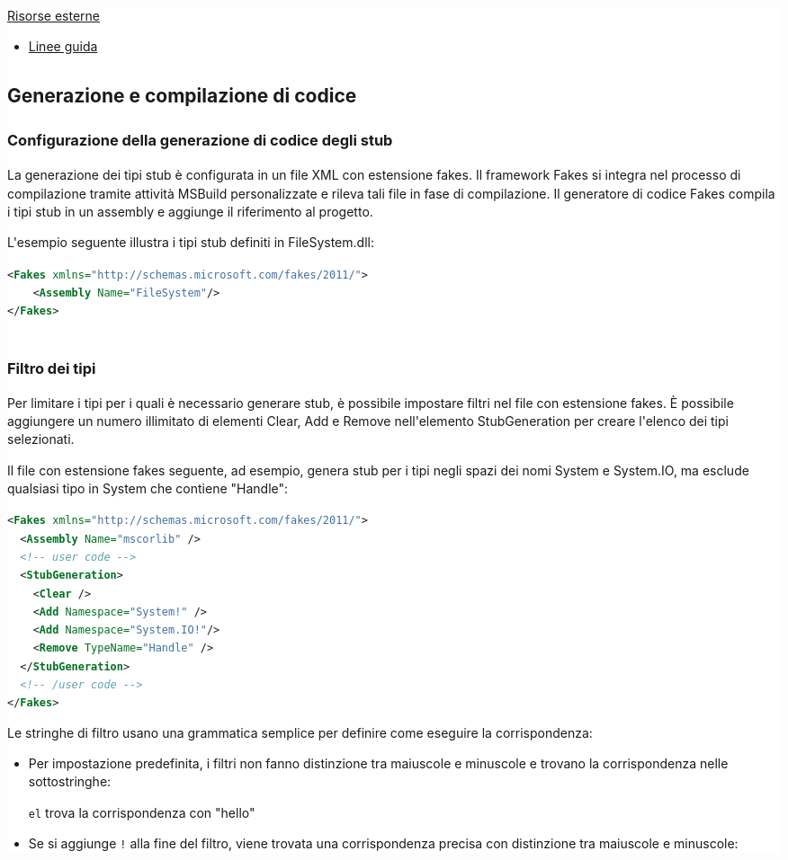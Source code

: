  [Risorse esterne](#BKMK_External_resources)  
  
-   [Linee guida](#BKMK_Guidance)  
  
##  <a name="BKMK_Code_generation_and_compilation"></a> Generazione e compilazione di codice  
  
###  <a name="BKMK_Configuring_code_generation_of_stubs"></a> Configurazione della generazione di codice degli stub  
 La generazione dei tipi stub è configurata in un file XML con estensione fakes. Il framework Fakes si integra nel processo di compilazione tramite attività MSBuild personalizzate e rileva tali file in fase di compilazione. Il generatore di codice Fakes compila i tipi stub in un assembly e aggiunge il riferimento al progetto.  
  
 L'esempio seguente illustra i tipi stub definiti in FileSystem.dll:  
  
```xml  
<Fakes xmlns="http://schemas.microsoft.com/fakes/2011/">  
    <Assembly Name="FileSystem"/>  
</Fakes>  
  
```  
  
###  <a name="BKMK_Type_filtering"></a> Filtro dei tipi  
 Per limitare i tipi per i quali è necessario generare stub, è possibile impostare filtri nel file con estensione fakes. È possibile aggiungere un numero illimitato di elementi Clear, Add e Remove nell'elemento StubGeneration per creare l'elenco dei tipi selezionati.  
  
 Il file con estensione fakes seguente, ad esempio, genera stub per i tipi negli spazi dei nomi System e System.IO, ma esclude qualsiasi tipo in System che contiene "Handle":  
  
```xml  
<Fakes xmlns="http://schemas.microsoft.com/fakes/2011/">  
  <Assembly Name="mscorlib" />  
  <!-- user code -->  
  <StubGeneration>  
    <Clear />  
    <Add Namespace="System!" />  
    <Add Namespace="System.IO!"/>  
    <Remove TypeName="Handle" />  
  </StubGeneration>  
  <!-- /user code -->  
</Fakes>  
```  
  
 Le stringhe di filtro usano una grammatica semplice per definire come eseguire la corrispondenza:  
  
-   Per impostazione predefinita, i filtri non fanno distinzione tra maiuscole e minuscole e trovano la corrispondenza nelle sottostringhe:  
  
     `el` trova la corrispondenza con "hello"  
  
-   Se si aggiunge `!` alla fine del filtro, viene trovata una corrispondenza precisa con distinzione tra maiuscole e minuscole:  
  